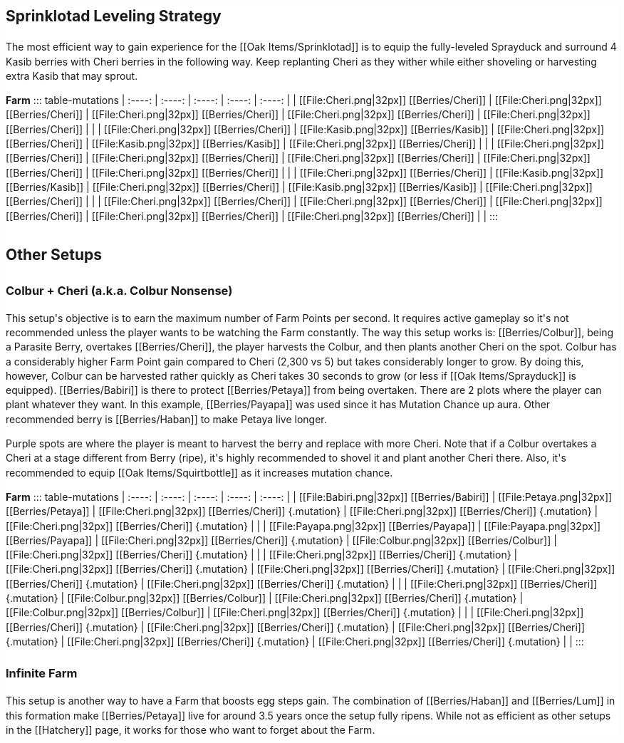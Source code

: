 ## Sprinklotad Leveling Strategy
The most efficient way to gain experience for the [[Oak Items/Sprinklotad]] is to equip the fully-leveled Sprayduck and surround 4 Kasib berries with Cheri berries in the following way. Keep replanting Cheri as they wither while either shoveling or harvesting extra Kasib that may sprout.

**Farm**
::: table-mutations
| :----: | :----: | :----: | :----: | :----: |
| [[File:Cheri.png\|32px]] [[Berries/Cheri]] | [[File:Cheri.png\|32px]] [[Berries/Cheri]] | [[File:Cheri.png\|32px]] [[Berries/Cheri]] | [[File:Cheri.png\|32px]] [[Berries/Cheri]] | [[File:Cheri.png\|32px]] [[Berries/Cheri]] | |
| [[File:Cheri.png\|32px]] [[Berries/Cheri]] | [[File:Kasib.png\|32px]] [[Berries/Kasib]] | [[File:Cheri.png\|32px]] [[Berries/Cheri]] | [[File:Kasib.png\|32px]] [[Berries/Kasib]] | [[File:Cheri.png\|32px]] [[Berries/Cheri]] | |
| [[File:Cheri.png\|32px]] [[Berries/Cheri]] | [[File:Cheri.png\|32px]] [[Berries/Cheri]] | [[File:Cheri.png\|32px]] [[Berries/Cheri]] | [[File:Cheri.png\|32px]] [[Berries/Cheri]] | [[File:Cheri.png\|32px]] [[Berries/Cheri]] | |
| [[File:Cheri.png\|32px]] [[Berries/Cheri]] | [[File:Kasib.png\|32px]] [[Berries/Kasib]] | [[File:Cheri.png\|32px]] [[Berries/Cheri]] | [[File:Kasib.png\|32px]] [[Berries/Kasib]] | [[File:Cheri.png\|32px]] [[Berries/Cheri]] | |
| [[File:Cheri.png\|32px]] [[Berries/Cheri]] | [[File:Cheri.png\|32px]] [[Berries/Cheri]] | [[File:Cheri.png\|32px]] [[Berries/Cheri]] | [[File:Cheri.png\|32px]] [[Berries/Cheri]] | [[File:Cheri.png\|32px]] [[Berries/Cheri]] | |
:::

## Other Setups

### Colbur + Cheri (a.k.a. Colbur Nonsense)
This setup's objective is to earn the maximum number of Farm Points per second. It requires active gameplay so it's not recommended unless the player wants to be watching the Farm constantly. The way this setup works is: [[Berries/Colbur]], being a Parasite Berry, overtakes [[Berries/Cheri]], the player harvests the Colbur, and then plants another Cheri on the spot. Colbur has a considerably higher Farm Point gain compared to Cheri (2,300 vs 5) but takes considerably longer to grow. By doing this, however, Colbur can be harvested rather quickly as Cheri takes 30 seconds to grow (or less if [[Oak Items/Sprayduck]] is equipped). [[Berries/Babiri]] is there to protect [[Berries/Petaya]] from being overtaken. There are 2 plots where the player can plant whatever they want. In this example, [[Berries/Payapa]] was used since it has Mutation Chance up aura. Other recommended berry is [[Berries/Haban]] to make Petaya live longer.

Purple spots are where the player is meant to harvest the berry and replace with more Cheri. Note that if a Colbur overtakes a Cheri at a stage different from Berry (ripe), it's highly recommended to shovel it and plant another Cheri there. Also, it's recommended to equip [[Oak Items/Squirtbottle]] as it increases mutation chance.

**Farm**
::: table-mutations
| :----: | :----: | :----: | :----: | :----: |
| [[File:Babiri.png\|32px]] [[Berries/Babiri]] | [[File:Petaya.png\|32px]] [[Berries/Petaya]] | [[File:Cheri.png\|32px]] [[Berries/Cheri]] {.mutation} | [[File:Cheri.png\|32px]] [[Berries/Cheri]] {.mutation} | [[File:Cheri.png\|32px]] [[Berries/Cheri]] {.mutation} | |
| [[File:Payapa.png\|32px]] [[Berries/Payapa]] | [[File:Payapa.png\|32px]] [[Berries/Payapa]] | [[File:Cheri.png\|32px]] [[Berries/Cheri]] {.mutation} | [[File:Colbur.png\|32px]] [[Berries/Colbur]] | [[File:Cheri.png\|32px]] [[Berries/Cheri]] {.mutation} | |
| [[File:Cheri.png\|32px]] [[Berries/Cheri]] {.mutation} | [[File:Cheri.png\|32px]] [[Berries/Cheri]] {.mutation} | [[File:Cheri.png\|32px]] [[Berries/Cheri]] {.mutation} | [[File:Cheri.png\|32px]] [[Berries/Cheri]] {.mutation} | [[File:Cheri.png\|32px]] [[Berries/Cheri]] {.mutation} | |
| [[File:Cheri.png\|32px]] [[Berries/Cheri]] {.mutation} | [[File:Colbur.png\|32px]] [[Berries/Colbur]] | [[File:Cheri.png\|32px]] [[Berries/Cheri]] {.mutation} | [[File:Colbur.png\|32px]] [[Berries/Colbur]] | [[File:Cheri.png\|32px]] [[Berries/Cheri]] {.mutation} | |
| [[File:Cheri.png\|32px]] [[Berries/Cheri]] {.mutation} | [[File:Cheri.png\|32px]] [[Berries/Cheri]] {.mutation} | [[File:Cheri.png\|32px]] [[Berries/Cheri]] {.mutation} | [[File:Cheri.png\|32px]] [[Berries/Cheri]] {.mutation} | [[File:Cheri.png\|32px]] [[Berries/Cheri]] {.mutation} | |
:::

### Infinite Farm
This setup is another way to have a Farm that boosts egg steps gain. The combination of [[Berries/Haban]] and [[Berries/Lum]] in this formation make [[Berries/Petaya]] live for around 3.5 years once the setup fully ripens. While not as efficient as other setups in the [[Hatchery]] page, it works for those who want to forget about the Farm.
